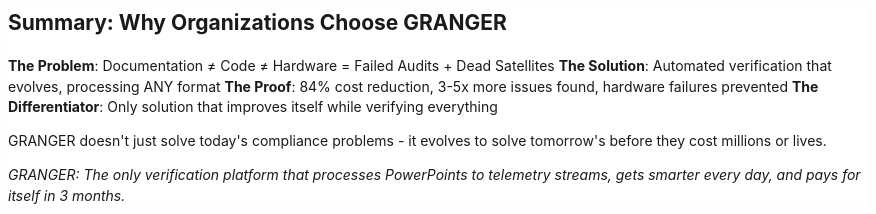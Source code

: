 ## Summary: Why Organizations Choose GRANGER

**The Problem**: Documentation ≠ Code ≠ Hardware = Failed Audits + Dead Satellites
**The Solution**: Automated verification that evolves, processing ANY format
**The Proof**: 84% cost reduction, 3-5x more issues found, hardware failures prevented
**The Differentiator**: Only solution that improves itself while verifying everything

GRANGER doesn't just solve today's compliance problems - it evolves to solve tomorrow's before they cost millions or lives.

*GRANGER: The only verification platform that processes PowerPoints to telemetry streams, gets smarter every day, and pays for itself in 3 months.*
